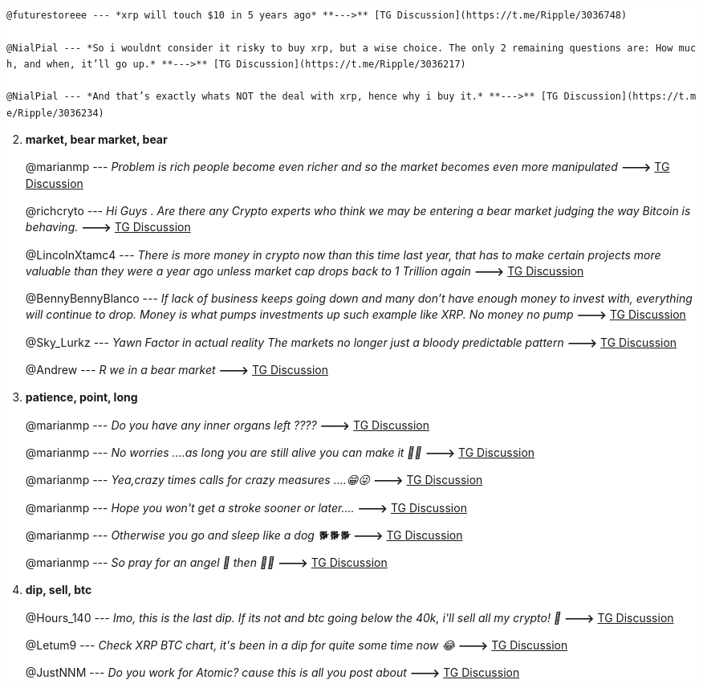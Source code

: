     @futurestoreee --- *xrp will touch $10 in 5 years ago* **--->** [TG Discussion](https://t.me/Ripple/3036748)

    @NialPial --- *So i wouldnt consider it risky to buy xrp, but a wise choice. The only 2 remaining questions are: How much, and when, it’ll go up.* **--->** [TG Discussion](https://t.me/Ripple/3036217)

    @NialPial --- *And that’s exactly whats NOT the deal with xrp, hence why i buy it.* **--->** [TG Discussion](https://t.me/Ripple/3036234)

2. **market, bear market, bear**

    @marianmp --- *Problem is rich people become even richer and so the market becomes even more manipulated* **--->** [TG Discussion](https://t.me/Ripple/3036230)

    @richcryto --- *Hi Guys . Are there any Crypto experts who think we may be entering a bear market judging the way Bitcoin is behaving.* **--->** [TG Discussion](https://t.me/Ripple/3036433)

    @LincolnXtamc4 --- *There is more money in crypto now than this time last year, that has to make certain projects more valuable than they were a year ago unless market cap drops back to 1 Trillion again* **--->** [TG Discussion](https://t.me/Ripple/3036276)

    @BennyBennyBlanco --- *If lack of business keeps going down and many don’t have enough money to invest with, everything will continue to drop. Money is what pumps investments up such example like XRP. No money no pump* **--->** [TG Discussion](https://t.me/Ripple/3036005)

    @Sky_Lurkz --- *Yawn  Factor in actual reality   The markets no longer just a bloody predictable pattern* **--->** [TG Discussion](https://t.me/Ripple/3036443)

    @Andrew --- *R we in a bear market* **--->** [TG Discussion](https://t.me/Ripple/3035930)

3. **patience, point, long**

    @marianmp --- *Do you have any inner organs left ????* **--->** [TG Discussion](https://t.me/Ripple/3036198)

    @marianmp --- *No worries ....as long you are still alive you can make it 🤣🤣* **--->** [TG Discussion](https://t.me/Ripple/3036105)

    @marianmp --- *Yea,crazy times calls for crazy measures ....😁😜* **--->** [TG Discussion](https://t.me/Ripple/3035725)

    @marianmp --- *Hope you won't get a stroke sooner or later....* **--->** [TG Discussion](https://t.me/Ripple/3036174)

    @marianmp --- *Otherwise you go and sleep like a dog 🐕🐕🐕* **--->** [TG Discussion](https://t.me/Ripple/3036112)

    @marianmp --- *So pray for an angel 🙏 then 🙏🤣* **--->** [TG Discussion](https://t.me/Ripple/3036180)

4. **dip, sell, btc**

    @Hours_140 --- *Imo, this is the last dip. If its not and btc going below the 40k, i'll sell all my crypto! 🥺* **--->** [TG Discussion](https://t.me/Ripple/3035862)

    @Letum9 --- *Check XRP BTC chart, it's been in a dip for quite some time now 😂* **--->** [TG Discussion](https://t.me/Ripple/3035891)

    @JustNNM --- *Do you work for Atomic? cause this is all you post about* **--->** [TG Discussion](https://t.me/Ripple/3036325)
